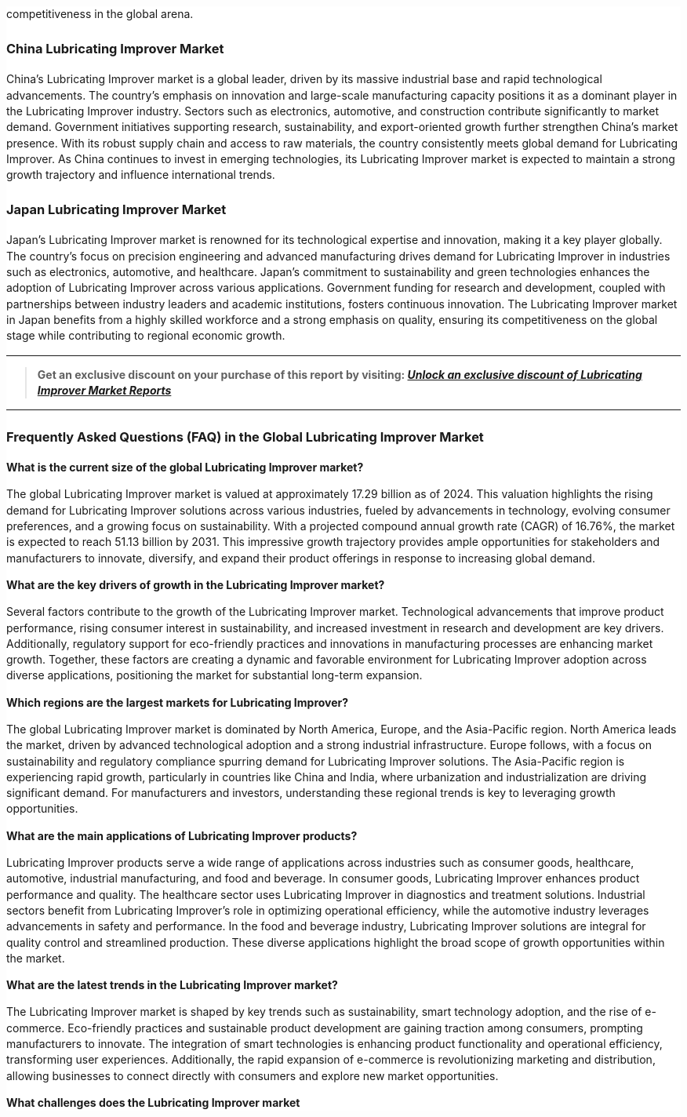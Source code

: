 competitiveness in the global arena.</p><h3>China Lubricating Improver Market</h3><p>China&rsquo;s Lubricating Improver market is a global leader, driven by its massive industrial base and rapid technological advancements. The country&rsquo;s emphasis on innovation and large-scale manufacturing capacity positions it as a dominant player in the Lubricating Improver industry. Sectors such as electronics, automotive, and construction contribute significantly to market demand. Government initiatives supporting research, sustainability, and export-oriented growth further strengthen China&rsquo;s market presence. With its robust supply chain and access to raw materials, the country consistently meets global demand for Lubricating Improver. As China continues to invest in emerging technologies, its Lubricating Improver market is expected to maintain a strong growth trajectory and influence international trends.</p><h3>Japan Lubricating Improver Market</h3><p>Japan&rsquo;s Lubricating Improver market is renowned for its technological expertise and innovation, making it a key player globally. The country&rsquo;s focus on precision engineering and advanced manufacturing drives demand for Lubricating Improver in industries such as electronics, automotive, and healthcare. Japan&rsquo;s commitment to sustainability and green technologies enhances the adoption of Lubricating Improver across various applications. Government funding for research and development, coupled with partnerships between industry leaders and academic institutions, fosters continuous innovation. The Lubricating Improver market in Japan benefits from a highly skilled workforce and a strong emphasis on quality, ensuring its competitiveness on the global stage while contributing to regional economic growth.</p><hr /><blockquote><p><strong>Get an exclusive discount on your purchase of this report by visiting: <em><a href="://marketresearchpulse.com/ask-for-discount/149987?utm_source=Github&amp;utm_medium=019">Unlock an exclusive discount of Lubricating Improver Market Reports</a></em>&nbsp;</strong></p></blockquote><hr /><h3>Frequently Asked Questions (FAQ) in the Global Lubricating Improver Market</h3><p><strong>What is the current size of the global Lubricating Improver market?</strong></p><p>The global Lubricating Improver market is valued at approximately 17.29 billion as of 2024. This valuation highlights the rising demand for Lubricating Improver solutions across various industries, fueled by advancements in technology, evolving consumer preferences, and a growing focus on sustainability. With a projected compound annual growth rate (CAGR) of 16.76%, the market is expected to reach 51.13 billion by 2031. This impressive growth trajectory provides ample opportunities for stakeholders and manufacturers to innovate, diversify, and expand their product offerings in response to increasing global demand.</p><p><strong>What are the key drivers of growth in the Lubricating Improver market?</strong></p><p>Several factors contribute to the growth of the Lubricating Improver market. Technological advancements that improve product performance, rising consumer interest in sustainability, and increased investment in research and development are key drivers. Additionally, regulatory support for eco-friendly practices and innovations in manufacturing processes are enhancing market growth. Together, these factors are creating a dynamic and favorable environment for Lubricating Improver adoption across diverse applications, positioning the market for substantial long-term expansion.</p><p><strong>Which regions are the largest markets for Lubricating Improver?</strong></p><p>The global Lubricating Improver market is dominated by North America, Europe, and the Asia-Pacific region. North America leads the market, driven by advanced technological adoption and a strong industrial infrastructure. Europe follows, with a focus on sustainability and regulatory compliance spurring demand for Lubricating Improver solutions. The Asia-Pacific region is experiencing rapid growth, particularly in countries like China and India, where urbanization and industrialization are driving significant demand. For manufacturers and investors, understanding these regional trends is key to leveraging growth opportunities.</p><p><strong>What are the main applications of Lubricating Improver products?</strong></p><p>Lubricating Improver products serve a wide range of applications across industries such as consumer goods, healthcare, automotive, industrial manufacturing, and food and beverage. In consumer goods, Lubricating Improver enhances product performance and quality. The healthcare sector uses Lubricating Improver in diagnostics and treatment solutions. Industrial sectors benefit from Lubricating Improver&rsquo;s role in optimizing operational efficiency, while the automotive industry leverages advancements in safety and performance. In the food and beverage industry, Lubricating Improver solutions are integral for quality control and streamlined production. These diverse applications highlight the broad scope of growth opportunities within the market.</p><p><strong>What are the latest trends in the Lubricating Improver market?</strong></p><p>The Lubricating Improver market is shaped by key trends such as sustainability, smart technology adoption, and the rise of e-commerce. Eco-friendly practices and sustainable product development are gaining traction among consumers, prompting manufacturers to innovate. The integration of smart technologies is enhancing product functionality and operational efficiency, transforming user experiences. Additionally, the rapid expansion of e-commerce is revolutionizing marketing and distribution, allowing businesses to connect directly with consumers and explore new market opportunities.</p><p><strong>What challenges does the Lubricating Improver market